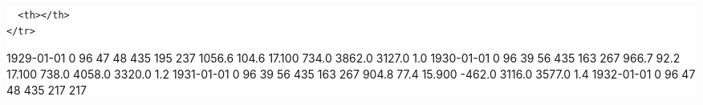       <th></th>
    </tr>
  </thead>
  <tbody>
    <tr>
      <th>1929-01-01</th>
      <td>0</td>
      <td>96</td>
      <td>47</td>
      <td>48</td>
      <td>435</td>
      <td>195</td>
      <td>237</td>
      <td>1056.6</td>
      <td>104.6</td>
      <td>17.100</td>
      <td>734.0</td>
      <td>3862.0</td>
      <td>3127.0</td>
      <td>1.0</td>
    </tr>
    <tr>
      <th>1930-01-01</th>
      <td>0</td>
      <td>96</td>
      <td>39</td>
      <td>56</td>
      <td>435</td>
      <td>163</td>
      <td>267</td>
      <td>966.7</td>
      <td>92.2</td>
      <td>17.100</td>
      <td>738.0</td>
      <td>4058.0</td>
      <td>3320.0</td>
      <td>1.2</td>
    </tr>
    <tr>
      <th>1931-01-01</th>
      <td>0</td>
      <td>96</td>
      <td>39</td>
      <td>56</td>
      <td>435</td>
      <td>163</td>
      <td>267</td>
      <td>904.8</td>
      <td>77.4</td>
      <td>15.900</td>
      <td>-462.0</td>
      <td>3116.0</td>
      <td>3577.0</td>
      <td>1.4</td>
    </tr>
    <tr>
      <th>1932-01-01</th>
      <td>0</td>
      <td>96</td>
      <td>47</td>
      <td>48</td>
      <td>435</td>
      <td>217</td>
      <td>217</td>